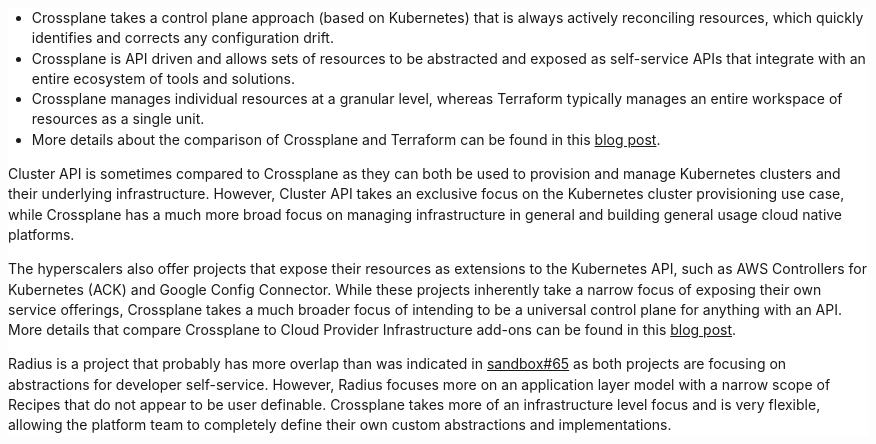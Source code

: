 * Crossplane takes a control plane approach (based on Kubernetes) that is always
  actively reconciling resources, which quickly identifies and corrects any
  configuration drift.
* Crossplane is API driven and allows sets of resources to be abstracted and
  exposed as self-service APIs that integrate with an entire ecosystem of tools
  and solutions.
* Crossplane manages individual resources at a granular level, whereas Terraform
  typically manages an entire workspace of resources as a single unit.
* More details about the comparison of Crossplane and Terraform can be found in
  this [blog post](https://blog.crossplane.io/crossplane-vs-terraform/).

Cluster API is sometimes compared to Crossplane as they can both be used to
provision and manage Kubernetes clusters and their underlying infrastructure.
However, Cluster API takes an exclusive focus on the Kubernetes cluster
provisioning use case, while Crossplane has a much more broad focus on managing
infrastructure in general and building general usage cloud native platforms.

The hyperscalers also offer projects that expose their resources as extensions
to the Kubernetes API, such as AWS Controllers for Kubernetes (ACK) and Google
Config Connector. While these projects inherently take a narrow focus of
exposing their own service offerings, Crossplane takes a much broader focus of
intending to be a universal control plane for anything with an API. More details
that compare Crossplane to Cloud Provider Infrastructure add-ons can be found in
this [blog
post](https://blog.crossplane.io/crossplane-vs-cloud-infrastructure-addons/).

Radius is a project that probably has more overlap than was indicated in
[sandbox#65](https://github.com/cncf/sandbox/issues/65) as both projects are
focusing on abstractions for developer self-service. However, Radius focuses
more on an application layer model with a narrow scope of Recipes that do not
appear to be user definable. Crossplane takes more of an infrastructure level
focus and is very flexible, allowing the platform team to completely define
their own custom abstractions and implementations.